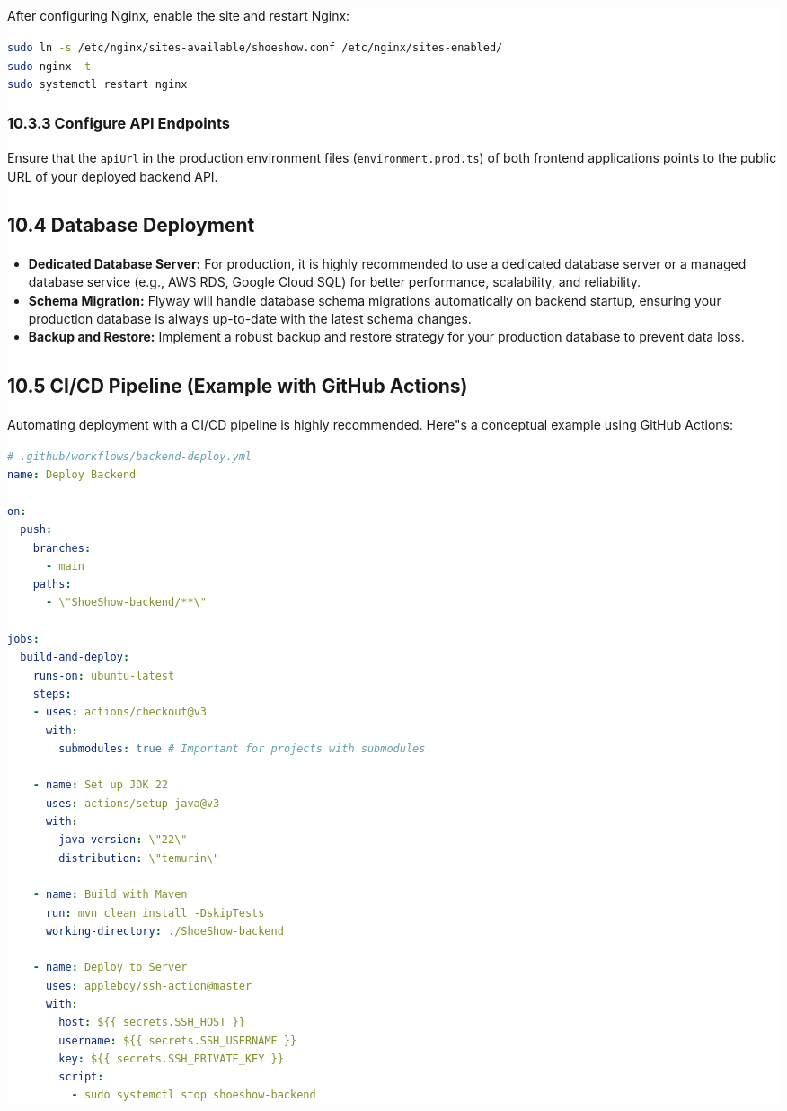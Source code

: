 After configuring Nginx, enable the site and restart Nginx:

```bash
sudo ln -s /etc/nginx/sites-available/shoeshow.conf /etc/nginx/sites-enabled/
sudo nginx -t
sudo systemctl restart nginx
```

### 10.3.3 Configure API Endpoints

Ensure that the `apiUrl` in the production environment files (`environment.prod.ts`) of both frontend applications points to the public URL of your deployed backend API.

## 10.4 Database Deployment

*   **Dedicated Database Server:** For production, it is highly recommended to use a dedicated database server or a managed database service (e.g., AWS RDS, Google Cloud SQL) for better performance, scalability, and reliability.
*   **Schema Migration:** Flyway will handle database schema migrations automatically on backend startup, ensuring your production database is always up-to-date with the latest schema changes.
*   **Backup and Restore:** Implement a robust backup and restore strategy for your production database to prevent data loss.

## 10.5 CI/CD Pipeline (Example with GitHub Actions)

Automating deployment with a CI/CD pipeline is highly recommended. Here\"s a conceptual example using GitHub Actions:

```yaml
# .github/workflows/backend-deploy.yml
name: Deploy Backend

on:
  push:
    branches:
      - main
    paths:
      - \"ShoeShow-backend/**\"

jobs:
  build-and-deploy:
    runs-on: ubuntu-latest
    steps:
    - uses: actions/checkout@v3
      with:
        submodules: true # Important for projects with submodules

    - name: Set up JDK 22
      uses: actions/setup-java@v3
      with:
        java-version: \"22\"
        distribution: \"temurin\"

    - name: Build with Maven
      run: mvn clean install -DskipTests
      working-directory: ./ShoeShow-backend

    - name: Deploy to Server
      uses: appleboy/ssh-action@master
      with:
        host: ${{ secrets.SSH_HOST }}
        username: ${{ secrets.SSH_USERNAME }}
        key: ${{ secrets.SSH_PRIVATE_KEY }}
        script:
          - sudo systemctl stop shoeshow-backend
```